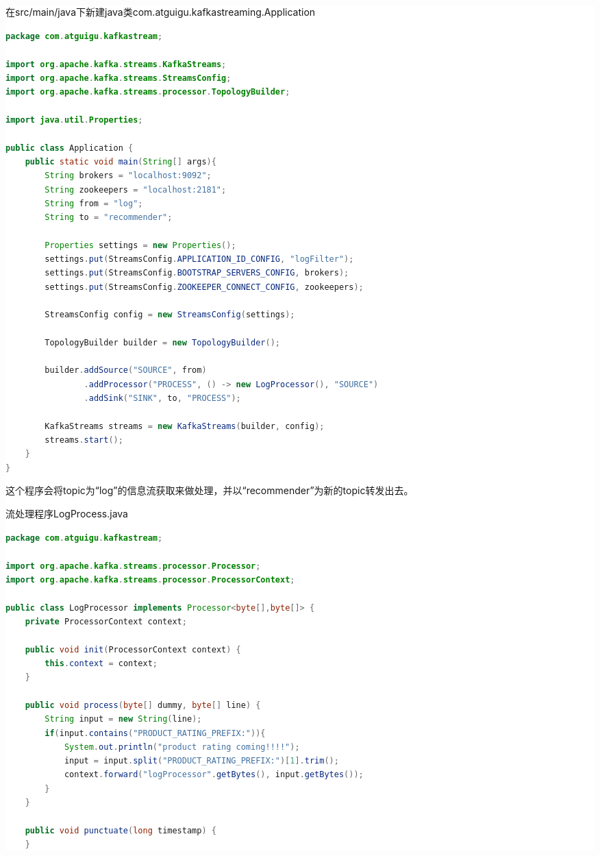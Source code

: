 在src/main/java下新建java类com.atguigu.kafkastreaming.Application

```java
package com.atguigu.kafkastream;

import org.apache.kafka.streams.KafkaStreams;
import org.apache.kafka.streams.StreamsConfig;
import org.apache.kafka.streams.processor.TopologyBuilder;

import java.util.Properties;

public class Application {
    public static void main(String[] args){
        String brokers = "localhost:9092";
        String zookeepers = "localhost:2181";
        String from = "log";
        String to = "recommender";

        Properties settings = new Properties();
        settings.put(StreamsConfig.APPLICATION_ID_CONFIG, "logFilter");
        settings.put(StreamsConfig.BOOTSTRAP_SERVERS_CONFIG, brokers);
        settings.put(StreamsConfig.ZOOKEEPER_CONNECT_CONFIG, zookeepers);

        StreamsConfig config = new StreamsConfig(settings);

        TopologyBuilder builder = new TopologyBuilder();

        builder.addSource("SOURCE", from)
                .addProcessor("PROCESS", () -> new LogProcessor(), "SOURCE")
                .addSink("SINK", to, "PROCESS");

        KafkaStreams streams = new KafkaStreams(builder, config);
        streams.start();
    }
}
```

这个程序会将topic为“log”的信息流获取来做处理，并以“recommender”为新的topic转发出去。

流处理程序LogProcess.java

```java
package com.atguigu.kafkastream;

import org.apache.kafka.streams.processor.Processor;
import org.apache.kafka.streams.processor.ProcessorContext;

public class LogProcessor implements Processor<byte[],byte[]> {
    private ProcessorContext context;

    public void init(ProcessorContext context) {
        this.context = context;
    }

    public void process(byte[] dummy, byte[] line) {
        String input = new String(line);
        if(input.contains("PRODUCT_RATING_PREFIX:")){
            System.out.println("product rating coming!!!!");
            input = input.split("PRODUCT_RATING_PREFIX:")[1].trim();
            context.forward("logProcessor".getBytes(), input.getBytes());
        }
    }

    public void punctuate(long timestamp) {
    }

```